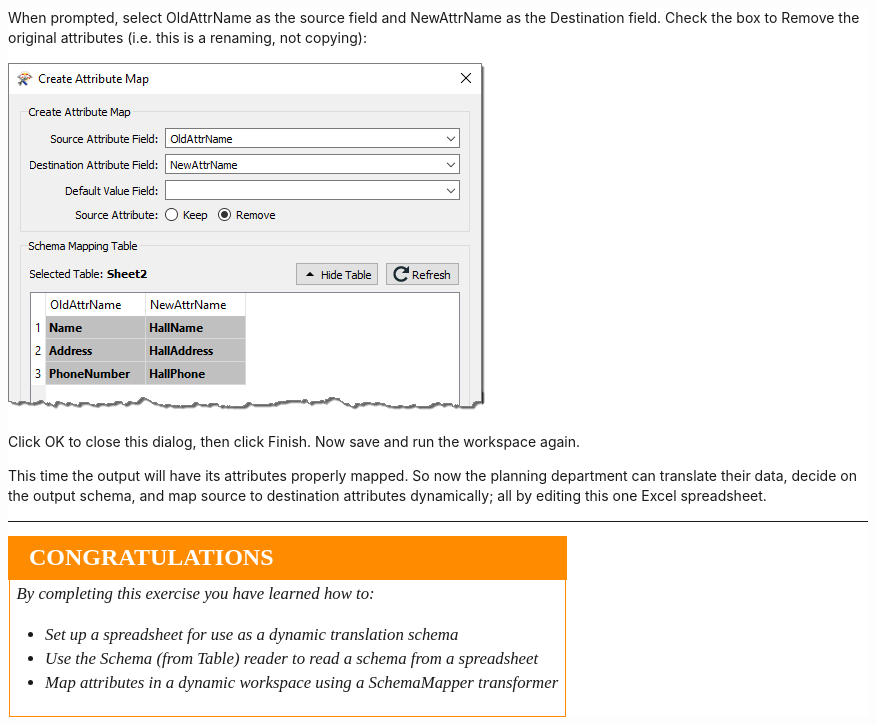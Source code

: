 When prompted, select OldAttrName as the source field and NewAttrName as the Destination field. Check the box to Remove the original attributes (i.e. this is a renaming, not copying):

![](./Images/Img3.235.Ex5.SchemaMapperAttributeMapping.png)

Click OK to close this dialog, then click Finish. Now save and run the workspace again.

This time the output will have its attributes properly mapped. So now the planning department can translate their data, decide on the output schema, and map source to destination attributes dynamically; all by editing this one Excel spreadsheet.

---

 

<table style="border-spacing: 0px">
<tr>
<td style="vertical-align:middle;background-color:darkorange;border: 2px solid darkorange">
<i class="fa fa-thumbs-o-up fa-lg fa-pull-left fa-fw" style="color:white;padding-right: 12px;vertical-align:text-top"></i>
<span style="color:white;font-size:x-large;font-weight: bold;font-family:serif">CONGRATULATIONS</span>
</td>
</tr>

<tr>
<td style="border: 1px solid darkorange">
<span style="font-family:serif; font-style:italic; font-size:larger">
By completing this exercise you have learned how to:
<ul><li>Set up a spreadsheet for use as a dynamic translation schema</li>
<li>Use the Schema (from Table) reader to read a schema from a spreadsheet</li>
<li>Map attributes in a dynamic workspace using a SchemaMapper transformer</li></ul>
</span>
</td>
</tr>
</table>	